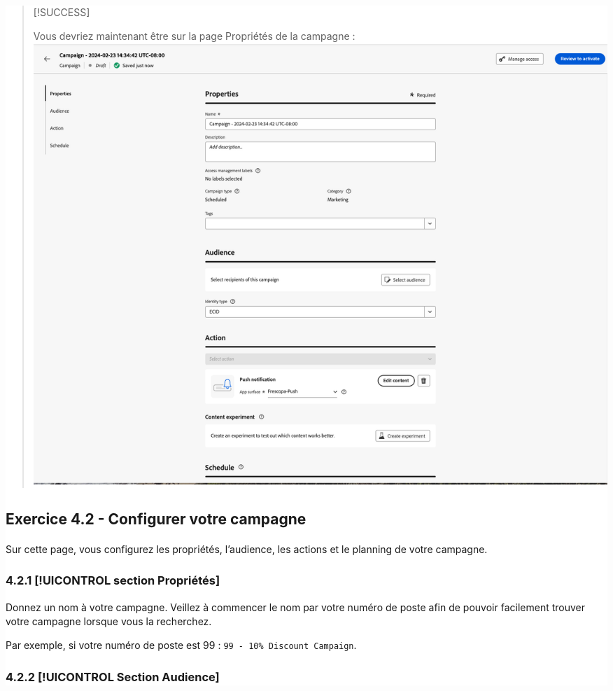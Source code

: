 >[!SUCCESS]
>
>Vous devriez maintenant être sur la page Propriétés de la campagne :
> ![Propriétés de la campagne](/help/summit-lab-2024/l820-lab-workbook/assets/2-3-1-2-campaign-properties.png)

## Exercice 4.2 - Configurer votre campagne

Sur cette page, vous configurez les propriétés, l’audience, les actions et le planning de votre campagne.

### 4.2.1 [!UICONTROL section Propriétés]

Donnez un nom à votre campagne. Veillez à commencer le nom par votre numéro de poste afin de pouvoir facilement trouver votre campagne lorsque vous la recherchez.

Par exemple, si votre numéro de poste est 99 : `99 - 10% Discount Campaign`.

### 4.2.2 **[!UICONTROL Section Audience]**
